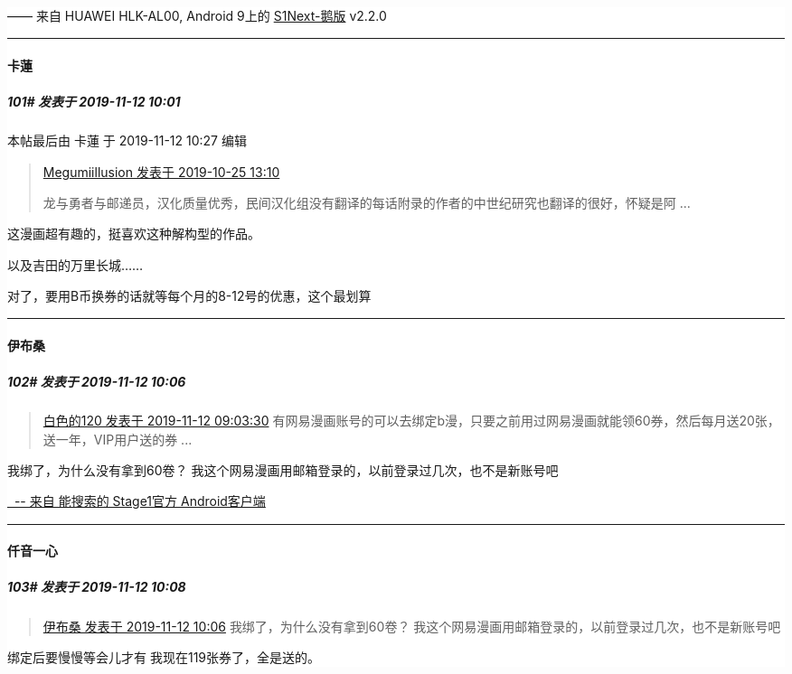 —— 来自 HUAWEI HLK-AL00, Android 9上的 [S1Next-鹅版](https://github.com/ykrank/S1-Next/releases) v2.2.0







-----

####  卡蓮  
##### 101#       发表于 2019-11-12 10:01



 本帖最后由 卡蓮 于 2019-11-12 10:27 编辑 
<blockquote><a href="httphttps://bbs.saraba1st.com/2b/forum.php?mod=redirect&amp;goto=findpost&amp;pid=45305380&amp;ptid=1861326" target="_blank">Megumiillusion 发表于 2019-10-25 13:10</a>

龙与勇者与邮递员，汉化质量优秀，民间汉化组没有翻译的每话附录的作者的中世纪研究也翻译的很好，怀疑是阿 ...</blockquote>
这漫画超有趣的，挺喜欢这种解构型的作品。


以及吉田的万里长城……

对了，要用B币换券的话就等每个月的8-12号的优惠，这个最划算







-----

####  伊布桑  
##### 102#       发表于 2019-11-12 10:06



<blockquote><a href="httphttps://bbs.saraba1st.com/2b/forum.php?mod=redirect&amp;goto=findpost&amp;pid=45484693&amp;ptid=1861326" target="_blank">白色的120 发表于 2019-11-12 09:03:30</a>
有网易漫画账号的可以去绑定b漫，只要之前用过网易漫画就能领60券，然后每月送20张，送一年，VIP用户送的券 ...</blockquote>我绑了，为什么没有拿到60卷？
我这个网易漫画用邮箱登录的，以前登录过几次，也不是新账号吧

[  -- 来自 能搜索的 Stage1官方 Android客户端](https://www.coolapk.com/apk/140634)







-----

####  仟音一心  
##### 103#       发表于 2019-11-12 10:08



<blockquote><a href="httphttps://bbs.saraba1st.com/2b/forum.php?mod=redirect&amp;goto=findpost&amp;pid=45485347&amp;ptid=1861326" target="_blank">伊布桑 发表于 2019-11-12 10:06</a>
我绑了，为什么没有拿到60卷？
我这个网易漫画用邮箱登录的，以前登录过几次，也不是新账号吧</blockquote>
绑定后要慢慢等会儿才有
我现在119张券了，全是送的。
